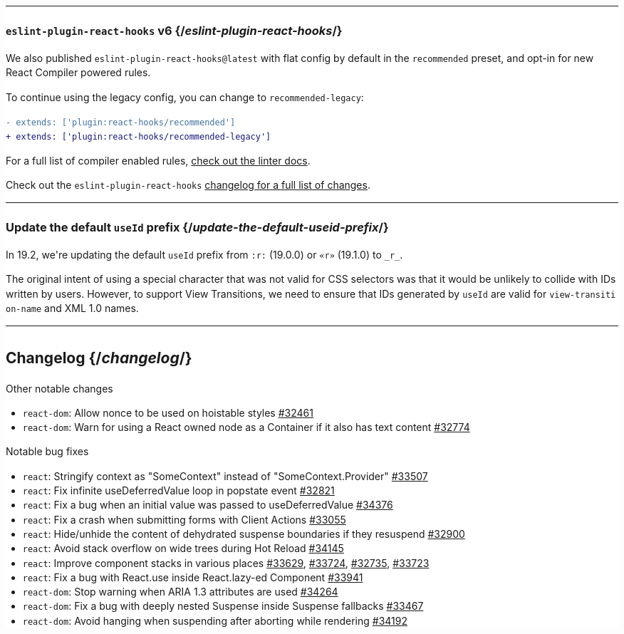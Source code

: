 </Pitfall>

---

### `eslint-plugin-react-hooks` v6 {/*eslint-plugin-react-hooks*/}

We also published `eslint-plugin-react-hooks@latest` with flat config by default in the `recommended` preset, and opt-in for new React Compiler powered rules.

To continue using the legacy config, you can change to `recommended-legacy`:

```diff
- extends: ['plugin:react-hooks/recommended']
+ extends: ['plugin:react-hooks/recommended-legacy']
```

For a full list of compiler enabled rules, [check out the linter docs](/reference/eslint-plugin-react-hooks#additional-rules).

Check out the `eslint-plugin-react-hooks` [changelog for a full list of changes](https://github.com/facebook/react/blob/main/packages/eslint-plugin-react-hooks/CHANGELOG.md#610).

---

### Update the default `useId` prefix {/*update-the-default-useid-prefix*/}

In 19.2, we're updating the default `useId` prefix from `:r:` (19.0.0) or `«r»` (19.1.0) to `_r_`.

The original intent of using a special character that was not valid for CSS selectors was that it would be unlikely to collide with IDs written by users. However, to support View Transitions, we need to ensure that IDs generated by `useId` are valid for `view-transition-name` and XML 1.0 names.

---

## Changelog {/*changelog*/}

Other notable changes
- `react-dom`: Allow nonce to be used on hoistable styles [#32461](https://github.com/facebook/react/pull/32461)
- `react-dom`: Warn for using a React owned node as a Container if it also has text content [#32774](https://github.com/facebook/react/pull/32774)

Notable bug fixes
- `react`: Stringify context as "SomeContext" instead of "SomeContext.Provider" [#33507](https://github.com/facebook/react/pull/33507)
- `react`: Fix infinite useDeferredValue loop in popstate event [#32821](https://github.com/facebook/react/pull/32821)
- `react`: Fix a bug when an initial value was passed to useDeferredValue [#34376](https://github.com/facebook/react/pull/34376)
- `react`: Fix a crash when submitting forms with Client Actions [#33055](https://github.com/facebook/react/pull/33055)
- `react`: Hide/unhide the content of dehydrated suspense boundaries if they resuspend [#32900](https://github.com/facebook/react/pull/32900)
- `react`: Avoid stack overflow on wide trees during Hot Reload [#34145](https://github.com/facebook/react/pull/34145)
- `react`: Improve component stacks in various places [#33629](https://github.com/facebook/react/pull/33629), [#33724](https://github.com/facebook/react/pull/33724), [#32735](https://github.com/facebook/react/pull/32735), [#33723](https://github.com/facebook/react/pull/33723)
- `react`: Fix a bug with React.use inside React.lazy-ed Component [#33941](https://github.com/facebook/react/pull/33941)
- `react-dom`: Stop warning when ARIA 1.3 attributes are used [#34264](https://github.com/facebook/react/pull/34264)
- `react-dom`: Fix a bug with deeply nested Suspense inside Suspense fallbacks [#33467](https://github.com/facebook/react/pull/33467)
- `react-dom`: Avoid hanging when suspending after aborting while rendering [#34192](https://github.com/facebook/react/pull/34192)